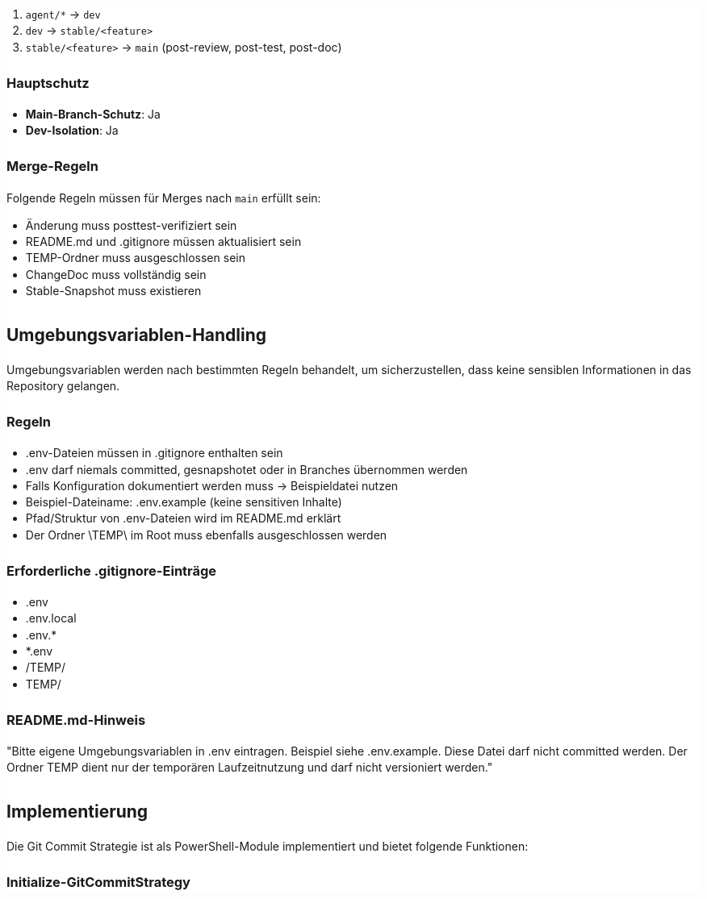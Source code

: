 1. `agent/*` → `dev`
2. `dev` → `stable/<feature>`
3. `stable/<feature>` → `main` (post-review, post-test, post-doc)

### Hauptschutz

- **Main-Branch-Schutz**: Ja
- **Dev-Isolation**: Ja

### Merge-Regeln

Folgende Regeln müssen für Merges nach `main` erfüllt sein:

- Änderung muss posttest-verifiziert sein
- README.md und .gitignore müssen aktualisiert sein
- TEMP-Ordner muss ausgeschlossen sein
- ChangeDoc muss vollständig sein
- Stable-Snapshot muss existieren

## Umgebungsvariablen-Handling

Umgebungsvariablen werden nach bestimmten Regeln behandelt, um sicherzustellen, dass keine sensiblen Informationen in das Repository gelangen.

### Regeln

- .env-Dateien müssen in .gitignore enthalten sein
- .env darf niemals committed, gesnapshotet oder in Branches übernommen werden
- Falls Konfiguration dokumentiert werden muss → Beispieldatei nutzen
- Beispiel-Dateiname: .env.example (keine sensitiven Inhalte)
- Pfad/Struktur von .env-Dateien wird im README.md erklärt
- Der Ordner \TEMP\ im Root muss ebenfalls ausgeschlossen werden

### Erforderliche .gitignore-Einträge

- .env
- .env.local
- .env.*
- *.env
- /TEMP/
- TEMP/

### README.md-Hinweis

"Bitte eigene Umgebungsvariablen in .env eintragen. Beispiel siehe .env.example. Diese Datei darf nicht committed werden. Der Ordner TEMP dient nur der temporären Laufzeitnutzung und darf nicht versioniert werden."

## Implementierung

Die Git Commit Strategie ist als PowerShell-Module implementiert und bietet folgende Funktionen:

### Initialize-GitCommitStrategy
